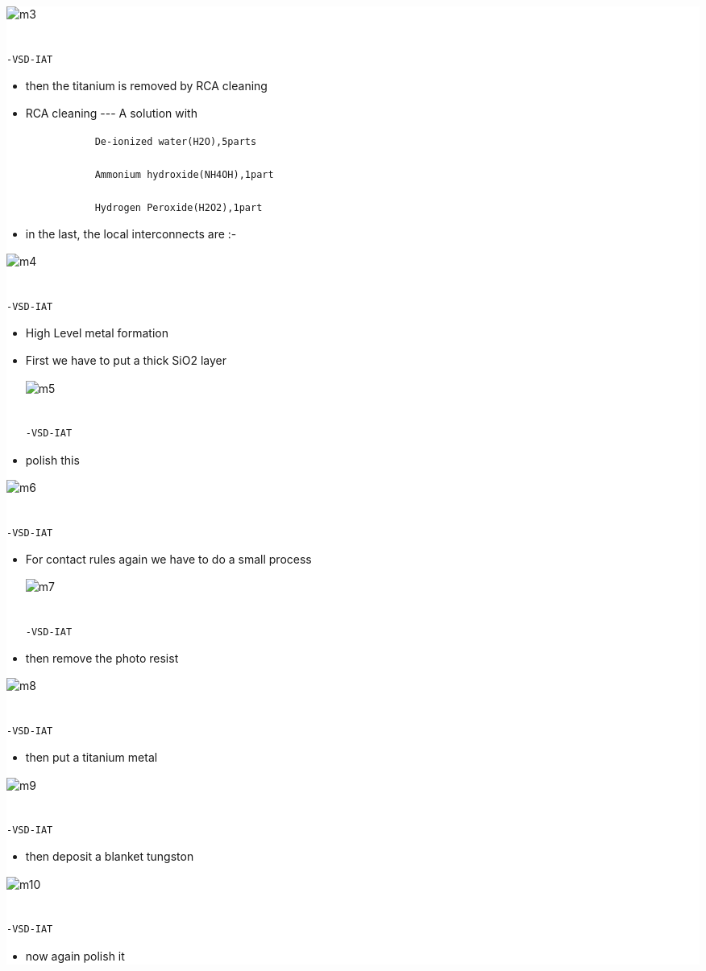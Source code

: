   <img width="410" alt="m3" src="https://github.com/rishabh7823/advanced-DCDC/assets/164547532/50da90e6-42d1-48c7-b392-048b07287425">

                                                                                                                                                                    -VSD-IAT

*   then the titanium is removed by RCA cleaning

*   RCA cleaning --- A solution with

                    De-ionized water(H2O),5parts

                    Ammonium hydroxide(NH4OH),1part

                    Hydrogen Peroxide(H2O2),1part

*  in the last, the local interconnects are :-

  <img width="387" alt="m4" src="https://github.com/rishabh7823/advanced-DCDC/assets/164547532/ca669211-e472-41dd-9b78-b4f1a81f9acb">

                                                                                                                                                                   -VSD-IAT

* High Level metal formation

* First we have to put a thick SiO2 layer

  <img width="485" alt="m5" src="https://github.com/rishabh7823/advanced-DCDC/assets/164547532/6e7a3bef-940b-4998-af54-c9752417f477">

                                                                                                                                                                   -VSD-IAT

*  polish this

  <img width="494" alt="m6" src="https://github.com/rishabh7823/advanced-DCDC/assets/164547532/ab198fdb-7b3e-40b7-9068-3a3680203eaa">

                                                                                                                                                                   -VSD-IAT

* For contact rules again we have to do a small process

  <img width="386" alt="m7" src="https://github.com/rishabh7823/advanced-DCDC/assets/164547532/d7337afd-f74d-4099-a9ef-8c56467136cc">

                                                                                                                                                                   -VSD-IAT

*  then remove the photo resist

  <img width="389" alt="m8" src="https://github.com/rishabh7823/advanced-DCDC/assets/164547532/60fdcdb9-81f6-45cf-bb9f-8d9aae87d583">

                                                                                                                                                                    -VSD-IAT

*  then put a titanium metal

  <img width="441" alt="m9" src="https://github.com/rishabh7823/advanced-DCDC/assets/164547532/99fa22fc-f457-4515-94db-765eec46ff3e">

                                                                                                                                                                    -VSD-IAT

*  then deposit a blanket tungston

  <img width="494" alt="m10" src="https://github.com/rishabh7823/advanced-DCDC/assets/164547532/56a427f0-49ab-46c7-9a43-78125659d767">

                                                                                                                                                                    -VSD-IAT

*  now again polish it
